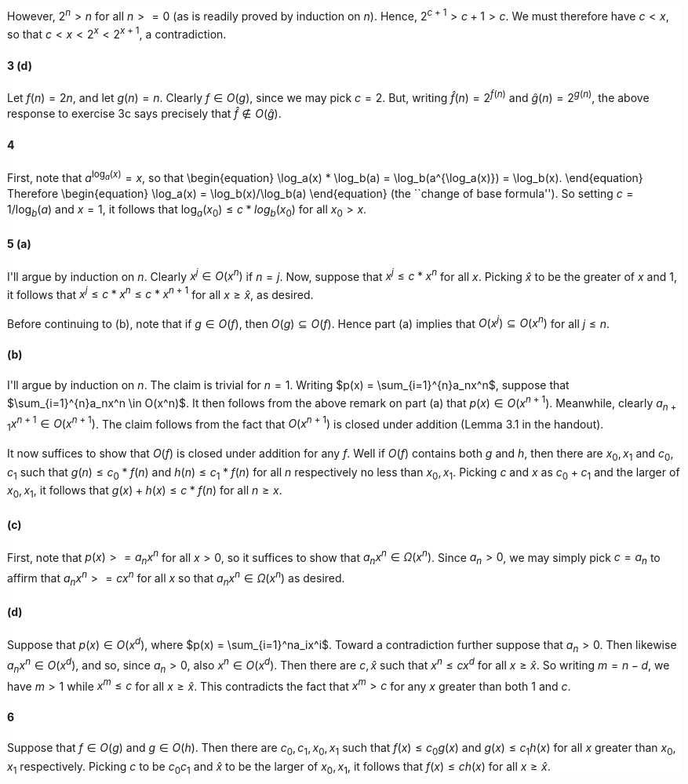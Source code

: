 However, $2^n>n$ for all $n>=0$ (as is readily proved by induction on $n$).  Hence,
$2^{c+1}> c+1 > c$.  We must therefore have $c<x$, so that $c < x < 2^x < 2^{x+1}$, a contradiction.

#### 3 (d)
Let $f(n) = 2n$, and let $g(n) = n$.  Clearly $f\in O(g)$, since we may pick $c=2$.  But, writing $\hat f(n) = 2^{f(n)}$ and $\hat g(n) = 2^{g(n)}$, the above response to exercise 3c says precisely that $\hat f\not\in O(\hat g)$.

#### 4
  First, note that $a^{\log_a(x)} = x$, so that 
\begin{equation}
  \log_a(x) * \log_b(a) = \log_b(a^{\log_a(x)})  = \log_b(x).
\end{equation}
Therefore
\begin{equation}
  \log_a(x) = \log_b(x)/\log_b(a)
\end{equation}
 (the ``change of base formula'').  So setting $c=1/\log_b(a)$ and $x=1$, it follows that $\log_a(x_0)\leq c*log_b(x_0)$ for all $x_0>x$.

#### 5 (a)
 I'll argue by induction on $n$.  Clearly $x^{j}\in O(x^n)$ if $n=j$.  Now, suppose that $x^j \leq c*x^n$ for all $x$.  Picking $\hat x$ to be the greater of $x$ and $1$, it follows that $x^j \leq c*x^n \leq c *x^{n+1}$ for all $x\geq \hat x$, as desired.

Before continuing to (b), note that if $g\in O(f)$, then $O(g)\subseteq O(f)$.  Hence part (a) implies that $O(x^j)\subseteq O(x^n)$ for all $j\leq n$.

#### (b) 
I'll argue by induction on $n$. The claim is trivial for $n=1$.  Writing $p(x) = \sum_{i=1}^{n}a_nx^n$, suppose that $\sum_{i=1}^{n}a_nx^n \in O(x^n)$.  It then follows from the above remark on part (a) that $p(x) \in O(x^{n+1})$.  Meanwhile, clearly $a_{n+1}x^{n+1} \in O(x^{n+1})$.  The claim follows from the fact that $O(x^{n+1})$ is closed under addition (Lemma 3.1 in the handout).

It now suffices to show that $O(f)$ is closed under addition for any $f$.  Well if $O(f)$ contains both $g$ and $h$, then there are $x_0, x_1$ and $c_0, c_1$ such that $g(n)\leq c_0*f(n)$ and $h(n)\leq c_1*f(n)$ for all $n$ respectively no less than $x_0, x_1$.  Picking $c$ and $x$ as $c_0+c_1$ and the larger of $x_0, x_1$, it follows that $g(x) + h(x) \leq c*f(n)$ for all $n \geq x$.

#### (c)
First, note that $p(x)>= a_nx^{n}$ for all $x>0$, so it suffices to show that $a_nx^{n}\in \Omega(x^n)$.  Since $a_n>0$, we may simply pick $c=a_n$ to affirm that $a_nx^n >= cx^n$ for all $x$ so that $a_nx^n\in \Omega(x^n)$ as desired.

#### (d)
Suppose that $p(x)\in O(x^d)$, where $p(x) = \sum_{i=1}^na_ix^i$.  Toward a contradiction further suppose that $a_n>0$.  Then likewise $a_nx^n\in O(x^d)$, and so, since $a_n>0$, also $x^n\in O(x^d)$.  Then there are $c, \hat x$ such that $x^n \leq cx^d$ for all $x\geq\hat x$.  So writing $m=n-d$, we have $m>1$ while $x^m \leq c$ for all $x\geq \hat x$.  This contradicts the fact that $x^m > c$ for any $x$ greater than both $1$ and $c$.

#### 6
Suppose that $f\in O(g)$ and $g\in O(h)$.  Then there are $c_0,c_1,x_0, x_1$ such that $f(x)\leq c_0g(x)$ and $g(x)\leq c_1h(x)$ for all $x$ greater than $x_0,x_1$ respectively.  Picking $c$ to be $c_0c_1$ and $\hat x$ to be the larger of $x_0,x_1$, it follows that $f(x)\leq ch(x)$ for all $x\geq \hat x$.

